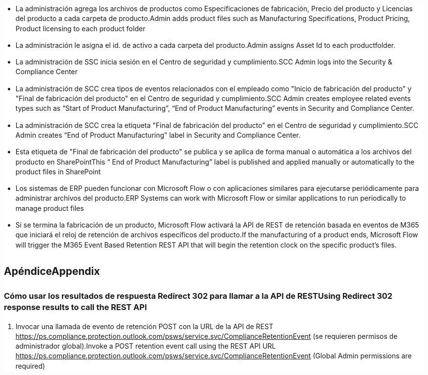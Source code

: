   - <span data-ttu-id="a4fe7-420">La administración agrega los archivos de productos como Especificaciones de fabricación, Precio del producto y Licencias del producto a cada carpeta de producto.</span><span class="sxs-lookup"><span data-stu-id="a4fe7-420">Admin adds product files such as Manufacturing Specifications, Product Pricing, Product licensing to each product folder</span></span>

  - <span data-ttu-id="a4fe7-421">La administración le asigna el id. de activo a cada carpeta del producto.</span><span class="sxs-lookup"><span data-stu-id="a4fe7-421">Admin assigns Asset Id to each productfolder.</span></span>

  - <span data-ttu-id="a4fe7-422">La administración de SSC inicia sesión en el Centro de seguridad y cumplimiento.</span><span class="sxs-lookup"><span data-stu-id="a4fe7-422">SCC Admin logs into the Security & Compliance Center</span></span>

  - <span data-ttu-id="a4fe7-423">La administración de SCC crea tipos de eventos relacionados con el empleado como "Inicio de fabricación del producto" y "Final de fabricación del producto" en el Centro de seguridad y cumplimiento.</span><span class="sxs-lookup"><span data-stu-id="a4fe7-423">SCC Admin creates employee related events types such as “Start of Product Manufacturing”, “End of Product Manufacturing” events in Security and Compliance Center.</span></span>

  - <span data-ttu-id="a4fe7-424">La administración de SCC crea la etiqueta "Final de fabricación del producto" en el Centro de seguridad y cumplimiento.</span><span class="sxs-lookup"><span data-stu-id="a4fe7-424">SCC Admin creates “End of Product Manufacturing” label in Security and Compliance Center.</span></span>

  - <span data-ttu-id="a4fe7-425">Esta etiqueta de "Final de fabricación del producto" se publica y se aplica de forma manual o automática a los archivos del producto en SharePoint</span><span class="sxs-lookup"><span data-stu-id="a4fe7-425">This “ End of Product Manufacturing” label is published and applied manually or automatically to the product files in SharePoint</span></span>

  - <span data-ttu-id="a4fe7-426">Los sistemas de ERP pueden funcionar con Microsoft Flow o con aplicaciones similares para ejecutarse periódicamente para administrar archivos del producto.</span><span class="sxs-lookup"><span data-stu-id="a4fe7-426">ERP Systems can work with Microsoft Flow or similar applications to run periodically to manage product files</span></span>

  - <span data-ttu-id="a4fe7-427">Si se termina la fabricación de un producto, Microsoft Flow activará la API de REST de retención basada en eventos de M365 que iniciará el reloj de retención de archivos específicos del producto.</span><span class="sxs-lookup"><span data-stu-id="a4fe7-427">If the manufacturing of a product ends, Microsoft Flow will trigger the M365 Event Based Retention REST API that will begin the retention clock on the specific product’s files.</span></span>

## <a name="appendix"></a><span data-ttu-id="a4fe7-428">Apéndice</span><span class="sxs-lookup"><span data-stu-id="a4fe7-428">Appendix</span></span>

### <a name="using-redirect-302-response-results-to-call-the-rest-api"></a><span data-ttu-id="a4fe7-429">Cómo usar los resultados de respuesta Redirect 302 para llamar a la API de REST</span><span class="sxs-lookup"><span data-stu-id="a4fe7-429">Using Redirect 302 response results to call the REST API</span></span>

1.  <span data-ttu-id="a4fe7-430">Invocar una llamada de evento de retención POST con la URL de la API de REST <https://ps.compliance.protection.outlook.com/psws/service.svc/ComplianceRetentionEvent> (se requieren permisos de administrador global).</span><span class="sxs-lookup"><span data-stu-id="a4fe7-430">Invoke a POST retention event call using the REST API URL <https://ps.compliance.protection.outlook.com/psws/service.svc/ComplianceRetentionEvent> (Global Admin permissions are required)</span></span>
